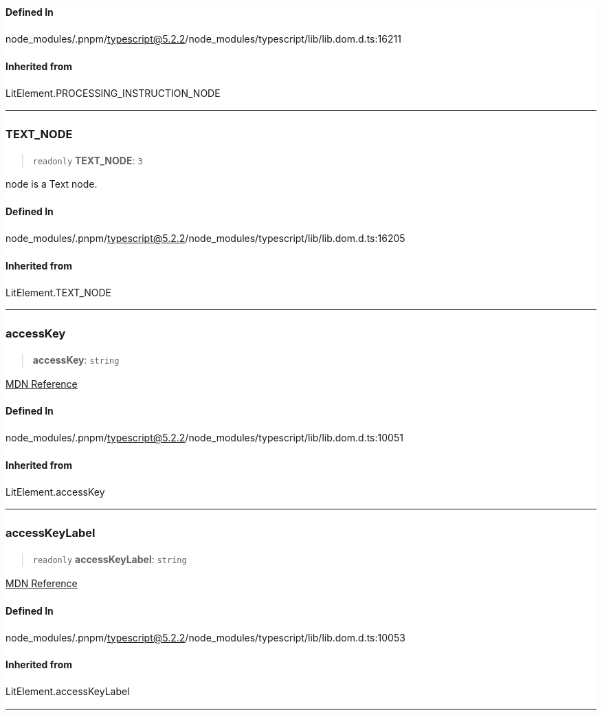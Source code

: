 #### Defined In

node\_modules/.pnpm/typescript@5.2.2/node\_modules/typescript/lib/lib.dom.d.ts:16211

#### Inherited from

LitElement.PROCESSING\_INSTRUCTION\_NODE

***

### TEXT\_NODE

> `readonly` **TEXT\_NODE**: `3`

node is a Text node.

#### Defined In

node\_modules/.pnpm/typescript@5.2.2/node\_modules/typescript/lib/lib.dom.d.ts:16205

#### Inherited from

LitElement.TEXT\_NODE

***

### accessKey

> **accessKey**: `string`

[MDN Reference](https://developer.mozilla.org/docs/Web/API/HTMLElement/accessKey)

#### Defined In

node\_modules/.pnpm/typescript@5.2.2/node\_modules/typescript/lib/lib.dom.d.ts:10051

#### Inherited from

LitElement.accessKey

***

### accessKeyLabel

> `readonly` **accessKeyLabel**: `string`

[MDN Reference](https://developer.mozilla.org/docs/Web/API/HTMLElement/accessKeyLabel)

#### Defined In

node\_modules/.pnpm/typescript@5.2.2/node\_modules/typescript/lib/lib.dom.d.ts:10053

#### Inherited from

LitElement.accessKeyLabel

***

